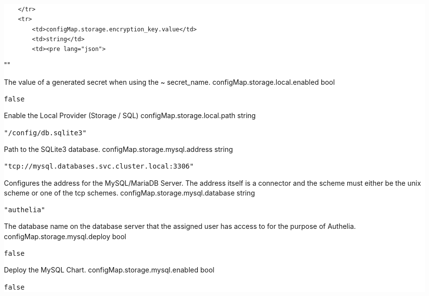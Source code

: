 		</tr>
		<tr>
			<td>configMap.storage.encryption_key.value</td>
			<td>string</td>
			<td><pre lang="json">
""
</pre>
</td>
			<td>The value of a generated secret when using the ~ secret_name.</td>
		</tr>
		<tr>
			<td>configMap.storage.local.enabled</td>
			<td>bool</td>
			<td><pre lang="json">
false
</pre>
</td>
			<td>Enable the Local Provider (Storage / SQL)</td>
		</tr>
		<tr>
			<td>configMap.storage.local.path</td>
			<td>string</td>
			<td><pre lang="json">
"/config/db.sqlite3"
</pre>
</td>
			<td>Path to the SQLite3 database.</td>
		</tr>
		<tr>
			<td>configMap.storage.mysql.address</td>
			<td>string</td>
			<td><pre lang="json">
"tcp://mysql.databases.svc.cluster.local:3306"
</pre>
</td>
			<td>Configures the address for the MySQL/MariaDB Server. The address itself is a connector and the scheme must either be the unix scheme or one of the tcp schemes.</td>
		</tr>
		<tr>
			<td>configMap.storage.mysql.database</td>
			<td>string</td>
			<td><pre lang="json">
"authelia"
</pre>
</td>
			<td>The database name on the database server that the assigned user has access to for the purpose of Authelia.</td>
		</tr>
		<tr>
			<td>configMap.storage.mysql.deploy</td>
			<td>bool</td>
			<td><pre lang="json">
false
</pre>
</td>
			<td>Deploy the MySQL Chart.</td>
		</tr>
		<tr>
			<td>configMap.storage.mysql.enabled</td>
			<td>bool</td>
			<td><pre lang="json">
false
</pre>
</td>